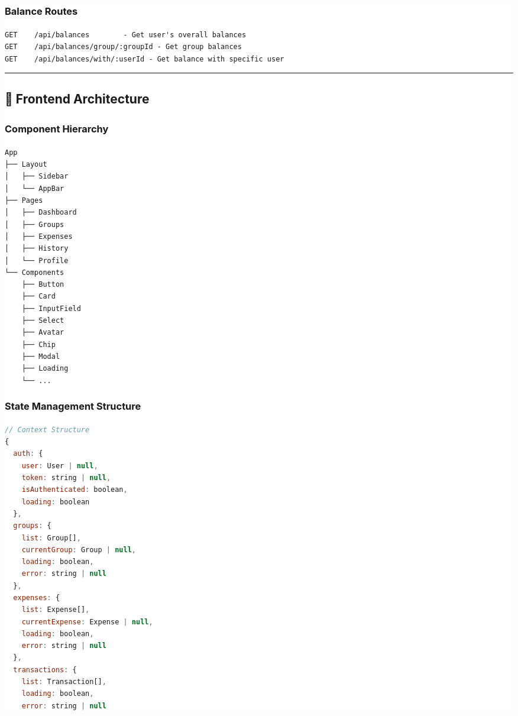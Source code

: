 ### Balance Routes

```
GET    /api/balances        - Get user's overall balances
GET    /api/balances/group/:groupId - Get group balances
GET    /api/balances/with/:userId - Get balance with specific user
```

---

## 🎨 Frontend Architecture

### Component Hierarchy

```
App
├── Layout
│   ├── Sidebar
│   └── AppBar
├── Pages
│   ├── Dashboard
│   ├── Groups
│   ├── Expenses
│   ├── History
│   └── Profile
└── Components
    ├── Button
    ├── Card
    ├── InputField
    ├── Select
    ├── Avatar
    ├── Chip
    ├── Modal
    ├── Loading
    └── ...
```

### State Management Structure

```javascript
// Context Structure
{
  auth: {
    user: User | null,
    token: string | null,
    isAuthenticated: boolean,
    loading: boolean
  },
  groups: {
    list: Group[],
    currentGroup: Group | null,
    loading: boolean,
    error: string | null
  },
  expenses: {
    list: Expense[],
    currentExpense: Expense | null,
    loading: boolean,
    error: string | null
  },
  transactions: {
    list: Transaction[],
    loading: boolean,
    error: string | null
```